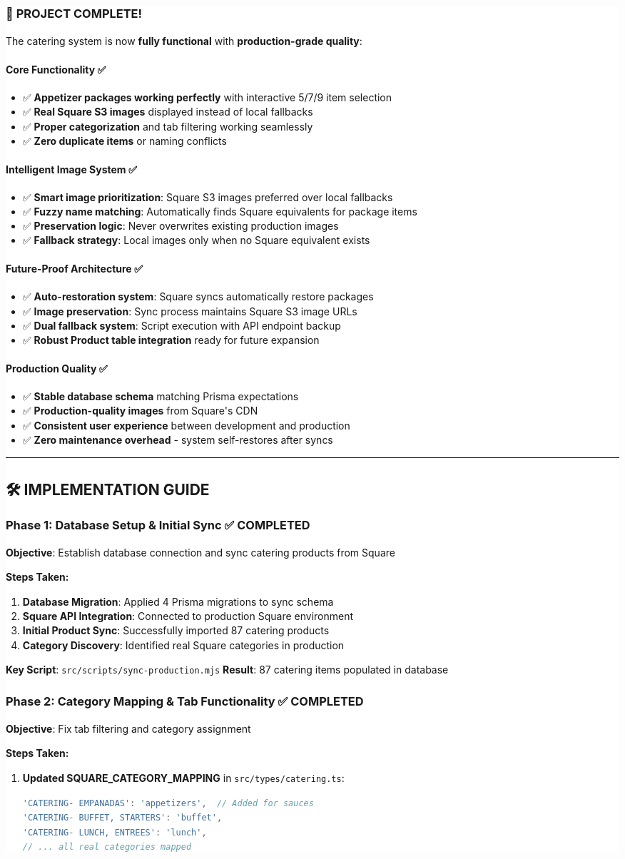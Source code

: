 ### 🎉 **PROJECT COMPLETE!**
The catering system is now **fully functional** with **production-grade quality**:

#### **Core Functionality** ✅
- ✅ **Appetizer packages working perfectly** with interactive 5/7/9 item selection
- ✅ **Real Square S3 images** displayed instead of local fallbacks
- ✅ **Proper categorization** and tab filtering working seamlessly
- ✅ **Zero duplicate items** or naming conflicts

#### **Intelligent Image System** ✅  
- ✅ **Smart image prioritization**: Square S3 images preferred over local fallbacks
- ✅ **Fuzzy name matching**: Automatically finds Square equivalents for package items
- ✅ **Preservation logic**: Never overwrites existing production images
- ✅ **Fallback strategy**: Local images only when no Square equivalent exists

#### **Future-Proof Architecture** ✅
- ✅ **Auto-restoration system**: Square syncs automatically restore packages
- ✅ **Image preservation**: Sync process maintains Square S3 image URLs
- ✅ **Dual fallback system**: Script execution with API endpoint backup
- ✅ **Robust Product table integration** ready for future expansion

#### **Production Quality** ✅
- ✅ **Stable database schema** matching Prisma expectations
- ✅ **Production-quality images** from Square's CDN
- ✅ **Consistent user experience** between development and production
- ✅ **Zero maintenance overhead** - system self-restores after syncs

---

## 🛠️ **IMPLEMENTATION GUIDE**

### **Phase 1: Database Setup & Initial Sync** ✅ COMPLETED
**Objective**: Establish database connection and sync catering products from Square

**Steps Taken:**
1. **Database Migration**: Applied 4 Prisma migrations to sync schema
2. **Square API Integration**: Connected to production Square environment
3. **Initial Product Sync**: Successfully imported 87 catering products
4. **Category Discovery**: Identified real Square categories in production

**Key Script**: `src/scripts/sync-production.mjs`
**Result**: 87 catering items populated in database

### **Phase 2: Category Mapping & Tab Functionality** ✅ COMPLETED  
**Objective**: Fix tab filtering and category assignment

**Steps Taken:**
1. **Updated SQUARE_CATEGORY_MAPPING** in `src/types/catering.ts`:
   ```typescript
   'CATERING- EMPANADAS': 'appetizers',  // Added for sauces
   'CATERING- BUFFET, STARTERS': 'buffet',
   'CATERING- LUNCH, ENTREES': 'lunch',
   // ... all real categories mapped
   ```
